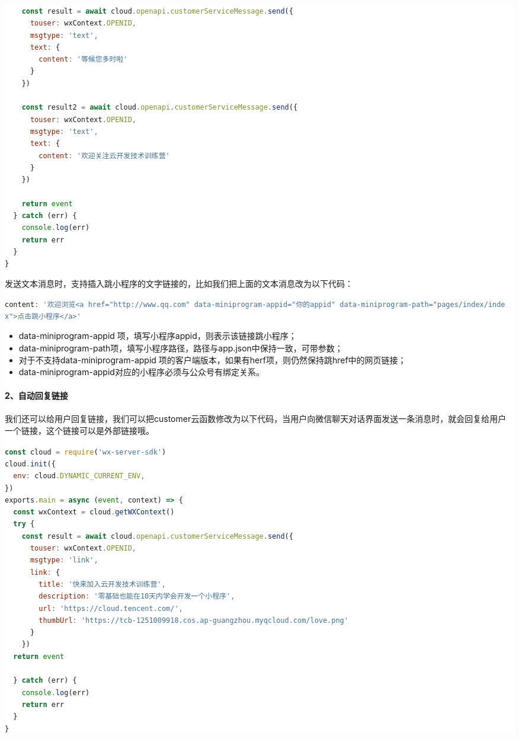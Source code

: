 ```javascript
    const result = await cloud.openapi.customerServiceMessage.send({
      touser: wxContext.OPENID,
      msgtype: 'text',
      text: {
        content: '等候您多时啦'
      }
    })
    
    const result2 = await cloud.openapi.customerServiceMessage.send({
      touser: wxContext.OPENID,
      msgtype: 'text',
      text: {
        content: '欢迎关注云开发技术训练营'
      }
    }) 

    return event    
  } catch (err) {
    console.log(err)
    return err
  }
}
```
发送文本消息时，支持插入跳小程序的文字链接的，比如我们把上面的文本消息改为以下代码：
```javascript
content: '欢迎浏览<a href="http://www.qq.com" data-miniprogram-appid="你的appid" data-miniprogram-path="pages/index/index">点击跳小程序</a>' 
```
- data-miniprogram-appid 项，填写小程序appid，则表示该链接跳小程序； 
- data-miniprogram-path项，填写小程序路径，路径与app.json中保持一致，可带参数； 
- 对于不支持data-miniprogram-appid 项的客户端版本，如果有herf项，则仍然保持跳href中的网页链接； 
- data-miniprogram-appid对应的小程序必须与公众号有绑定关系。

#### 2、自动回复链接
我们还可以给用户回复链接，我们可以把customer云函数修改为以下代码，当用户向微信聊天对话界面发送一条消息时，就会回复给用户一个链接，这个链接可以是外部链接哦。
```javascript
const cloud = require('wx-server-sdk')
cloud.init({
  env: cloud.DYNAMIC_CURRENT_ENV,
})
exports.main = async (event, context) => {
  const wxContext = cloud.getWXContext() 
  try {
    const result = await cloud.openapi.customerServiceMessage.send({
      touser: wxContext.OPENID,
      msgtype: 'link',
      link: {
        title: '快来加入云开发技术训练营',
        description: '零基础也能在10天内学会开发一个小程序',
        url: 'https://cloud.tencent.com/',
        thumbUrl: 'https://tcb-1251009918.cos.ap-guangzhou.myqcloud.com/love.png'
      }
    }) 
  return event    

  } catch (err) {
    console.log(err)
    return err
  }
}
```
